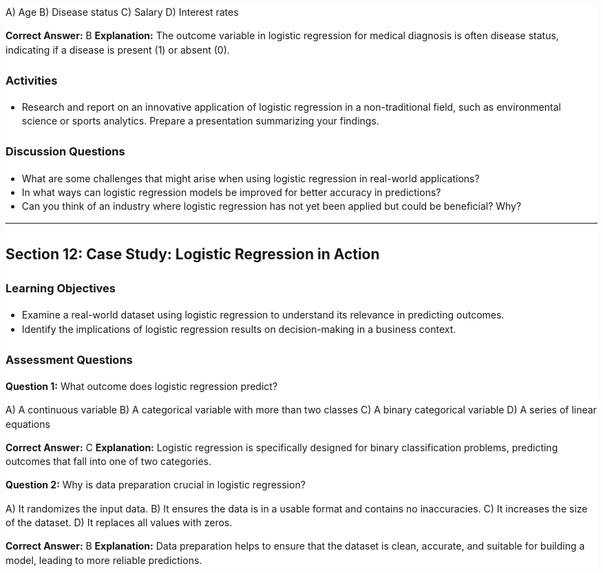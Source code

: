   A) Age
  B) Disease status
  C) Salary
  D) Interest rates

**Correct Answer:** B
**Explanation:** The outcome variable in logistic regression for medical diagnosis is often disease status, indicating if a disease is present (1) or absent (0).

### Activities
- Research and report on an innovative application of logistic regression in a non-traditional field, such as environmental science or sports analytics. Prepare a presentation summarizing your findings.

### Discussion Questions
- What are some challenges that might arise when using logistic regression in real-world applications?
- In what ways can logistic regression models be improved for better accuracy in predictions?
- Can you think of an industry where logistic regression has not yet been applied but could be beneficial? Why?

---

## Section 12: Case Study: Logistic Regression in Action

### Learning Objectives
- Examine a real-world dataset using logistic regression to understand its relevance in predicting outcomes.
- Identify the implications of logistic regression results on decision-making in a business context.

### Assessment Questions

**Question 1:** What outcome does logistic regression predict?

  A) A continuous variable
  B) A categorical variable with more than two classes
  C) A binary categorical variable
  D) A series of linear equations

**Correct Answer:** C
**Explanation:** Logistic regression is specifically designed for binary classification problems, predicting outcomes that fall into one of two categories.

**Question 2:** Why is data preparation crucial in logistic regression?

  A) It randomizes the input data.
  B) It ensures the data is in a usable format and contains no inaccuracies.
  C) It increases the size of the dataset.
  D) It replaces all values with zeros.

**Correct Answer:** B
**Explanation:** Data preparation helps to ensure that the dataset is clean, accurate, and suitable for building a model, leading to more reliable predictions.
